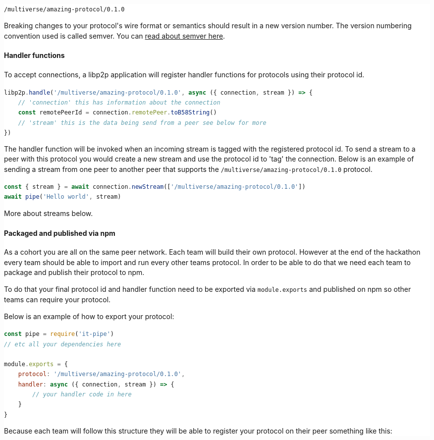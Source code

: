 ```
/multiverse/amazing-protocol/0.1.0
```

Breaking changes to your protocol's wire format or semantics should result in a new version
number. The version numbering convention used is called semver. You can [read about semver here](https://semver.org/).

#### Handler functions

To accept connections, a libp2p application will register handler functions for protocols using their protocol id.

```javascript
libp2p.handle('/multiverse/amazing-protocol/0.1.0', async ({ connection, stream }) => {
    // 'connection' this has information about the connection
    const remotePeerId = connection.remotePeer.toB58String()
    // 'stream' this is the data being send from a peer see below for more
})
```

The handler function will be invoked when an incoming stream is tagged with the registered protocol id. To send a stream to a peer with this protocol you would create a new stream and use the protocol id to 'tag' the connection. Below is an example of sending a stream from one peer to another peer that supports the `/multiverse/amazing-protocol/0.1.0` protocol.

```javascript
const { stream } = await connection.newStream(['/multiverse/amazing-protocol/0.1.0'])
await pipe('Hello world', stream)
```
More about streams below.

#### Packaged and published via npm

As a cohort you are all on the same peer network. Each team will build their own protocol. However at the end of the hackathon every team should be able to import and run every other teams protocol. In order to be able to do that we need each team to package and publish their protocol to npm.

To do that your final protocol id and handler function need to be exported via `module.exports` and published on npm so other teams can require your protocol.

Below is an example of how to export your protocol:

```javascript
const pipe = require('it-pipe')
// etc all your dependencies here

module.exports = {
    protocol: '/multiverse/amazing-protocol/0.1.0',
    handler: async ({ connection, stream }) => {
        // your handler code in here
    }
}
```
Because each team will follow this structure they will be able to register your protocol on their peer something like this:
